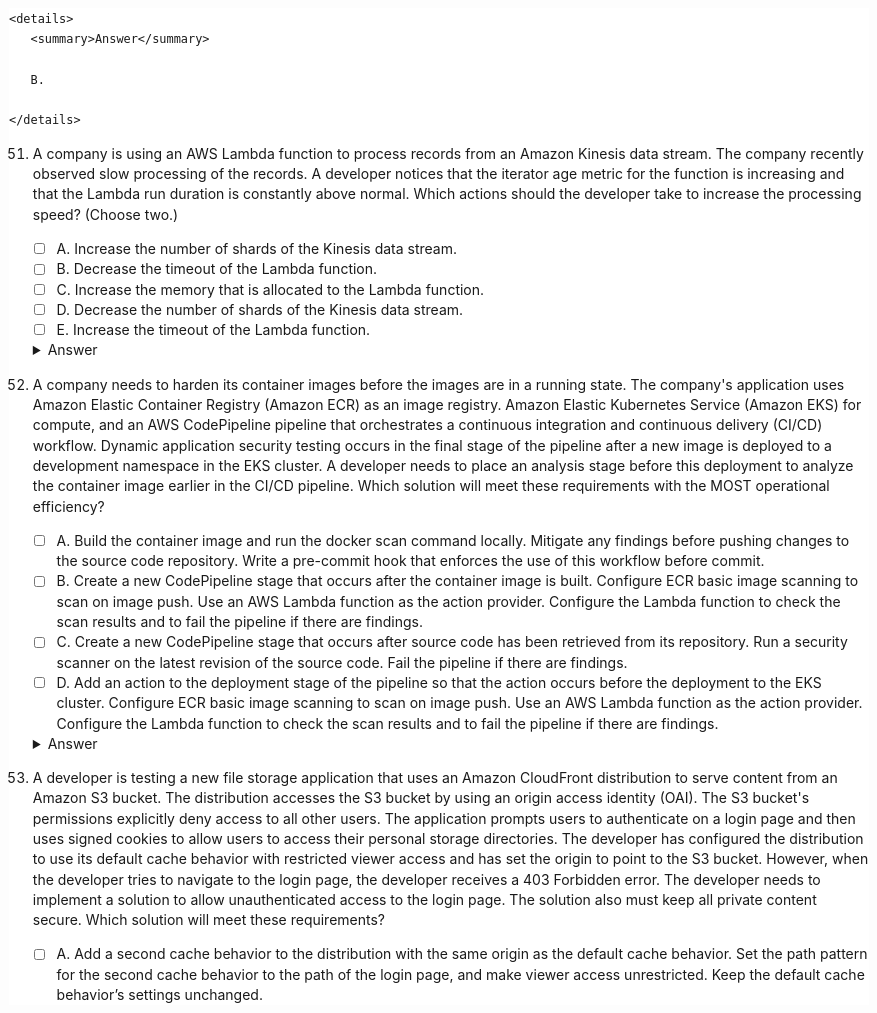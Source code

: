    <details>
       <summary>Answer</summary>

       B.

    </details>

51. A company is using an AWS Lambda function to process records from an Amazon Kinesis data stream. The company recently observed slow processing of the records. A developer notices that the iterator age metric for the function is increasing and that the Lambda run duration is constantly above normal. Which actions should the developer take to increase the processing speed? (Choose two.)
    - [ ] A. Increase the number of shards of the Kinesis data stream.
    - [ ] B. Decrease the timeout of the Lambda function.
    - [ ] C. Increase the memory that is allocated to the Lambda function.
    - [ ] D. Decrease the number of shards of the Kinesis data stream.
    - [ ] E. Increase the timeout of the Lambda function.

    <details>
       <summary>Answer</summary>

       AC.

    </details>

52. A company needs to harden its container images before the images are in a running state. The company's application uses Amazon Elastic Container Registry (Amazon ECR) as an image registry. Amazon Elastic Kubernetes Service (Amazon EKS) for compute, and an AWS CodePipeline pipeline that orchestrates a continuous integration and continuous delivery (CI/CD) workflow. Dynamic application security testing occurs in the final stage of the pipeline after a new image is deployed to a development namespace in the EKS cluster. A developer needs to place an analysis stage before this deployment to analyze the container image earlier in the CI/CD pipeline. Which solution will meet these requirements with the MOST operational efficiency?
    - [ ] A. Build the container image and run the docker scan command locally. Mitigate any findings before pushing changes to the source code repository. Write a pre-commit hook that enforces the use of this workflow before commit.
    - [ ] B. Create a new CodePipeline stage that occurs after the container image is built. Configure ECR basic image scanning to scan on image push. Use an AWS Lambda function as the action provider. Configure the Lambda function to check the scan results and to fail the pipeline if there are findings.
    - [ ] C. Create a new CodePipeline stage that occurs after source code has been retrieved from its repository. Run a security scanner on the latest revision of the source code. Fail the pipeline if there are findings.
    - [ ] D. Add an action to the deployment stage of the pipeline so that the action occurs before the deployment to the EKS cluster. Configure ECR basic image scanning to scan on image push. Use an AWS Lambda function as the action provider. Configure the Lambda function to check the scan results and to fail the pipeline if there are findings.

    <details>
       <summary>Answer</summary>

       B.

    </details>

53. A developer is testing a new file storage application that uses an Amazon CloudFront distribution to serve content from an Amazon S3 bucket. The distribution accesses the S3 bucket by using an origin access identity (OAI). The S3 bucket's permissions explicitly deny access to all other users. The application prompts users to authenticate on a login page and then uses signed cookies to allow users to access their personal storage directories. The developer has configured the distribution to use its default cache behavior with restricted viewer access and has set the origin to point to the S3 bucket. However, when the developer tries to navigate to the login page, the developer receives a 403 Forbidden error. The developer needs to implement a solution to allow unauthenticated access to the login page. The solution also must keep all private content secure. Which solution will meet these requirements?
    - [ ] A. Add a second cache behavior to the distribution with the same origin as the default cache behavior. Set the path pattern for the second cache behavior to the path of the login page, and make viewer access unrestricted. Keep the default cache behavior’s settings unchanged.